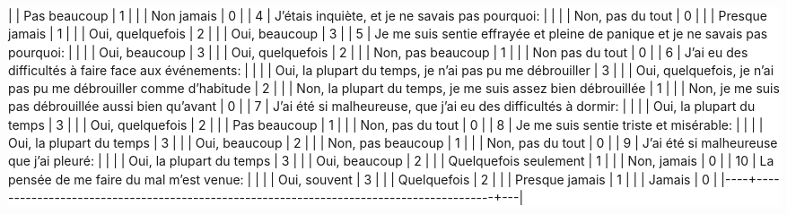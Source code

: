 |    | Pas beaucoup                                                                           | 1 |
|    | Non jamais                                                                             | 0 |
|  4 | J’étais inquiète, et je ne savais pas pourquoi:                                        |   |
|    | Non, pas du tout                                                                       | 0 |
|    | Presque jamais                                                                         | 1 |
|    | Oui, quelquefois                                                                       | 2 |
|    | Oui, beaucoup                                                                          | 3 |
|  5 | Je me suis sentie effrayée et pleine de panique et je ne savais pas pourquoi:          |   |
|    | Oui, beaucoup                                                                          | 3 |
|    | Oui, quelquefois                                                                       | 2 |
|    | Non, pas beaucoup                                                                      | 1 |
|    | Non pas du tout                                                                        | 0 |
|  6 | J’ai eu des difficultés à faire face aux événements:                                   |   |
|    | Oui, la plupart du temps, je n’ai pas pu me débrouiller                                | 3 |
|    | Oui, quelquefois, je n’ai pas pu me débrouiller comme d’habitude                       | 2 |
|    | Non, la plupart du temps, je me suis assez bien débrouillée                            | 1 |
|    | Non, je me suis pas débrouillée aussi bien qu’avant                                    | 0 |
|  7 | J’ai été si malheureuse, que j’ai eu des difficultés à dormir:                         |   |
|    | Oui, la plupart du temps                                                               | 3 |
|    | Oui, quelquefois                                                                       | 2 |
|    | Pas beaucoup                                                                           | 1 |
|    | Non, pas du tout                                                                       | 0 |
|  8 | Je me suis sentie triste et misérable:                                                 |   |
|    | Oui, la plupart du temps                                                               | 3 |
|    | Oui, beaucoup                                                                          | 2 |
|    | Non, pas beaucoup                                                                      | 1 |
|    | Non, pas du tout                                                                       | 0 |
|  9 | J’ai été si malheureuse que j’ai pleuré:                                               |   |
|    | Oui, la plupart du temps                                                               | 3 |
|    | Oui, beaucoup                                                                          | 2 |
|    | Quelquefois seulement                                                                  | 1 |
|    | Non, jamais                                                                            | 0 |
| 10 | La pensée de me faire du mal m’est venue:                                              |   |
|    | Oui, souvent                                                                           | 3 |
|    | Quelquefois                                                                            | 2 |
|    | Presque jamais                                                                         | 1 |
|    | Jamais                                                                                 | 0 |
|----+----------------------------------------------------------------------------------------+---|
